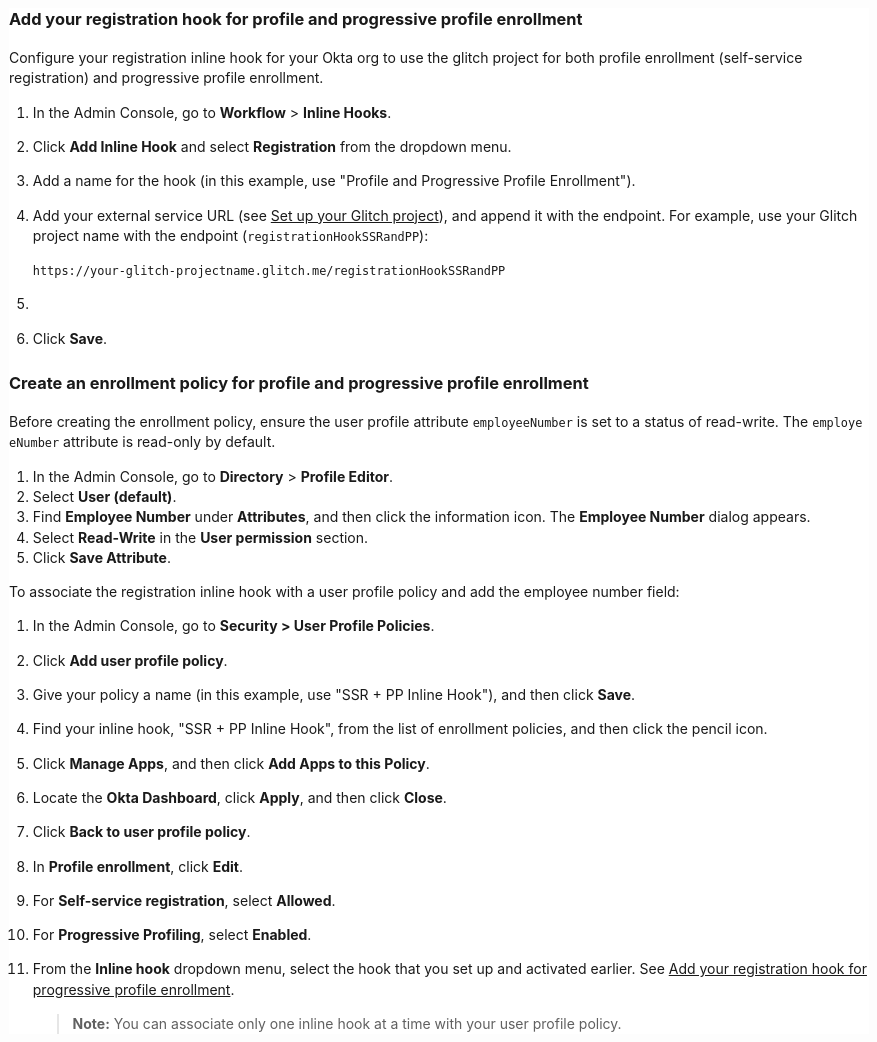 ### Add your registration hook for profile and progressive profile enrollment

Configure your registration inline hook for your Okta org to use the glitch project for both profile enrollment (self-service registration) and progressive profile enrollment.

1. In the Admin Console, go to **Workflow** > **Inline Hooks**.
1. Click **Add Inline Hook** and select **Registration** from the dropdown menu.
1. Add a name for the hook (in this example, use "Profile and Progressive Profile Enrollment").
1. Add your external service URL (see [Set up your Glitch project](#set-up-your-glitch-project)), and append it with the endpoint. For example, use your Glitch project name with the endpoint (`registrationHookSSRandPP`):

   `https://your-glitch-projectname.glitch.me/registrationHookSSRandPP`

1. <HookBasicAuthStep/> <HookOAuthNote/>

1. Click **Save**.

<StackSnippet snippet="apisetup"/>

### Create an enrollment policy for profile and progressive profile enrollment

<StackSnippet snippet="enrollment-policy"/>

Before creating the enrollment policy, ensure the user profile attribute `employeeNumber` is set to a status of read-write. The `employeeNumber` attribute is read-only by default.

1. In the Admin Console, go to **Directory** > **Profile Editor**.
1. Select **User (default)**.
1. Find **Employee Number** under **Attributes**, and then click the information icon. The **Employee Number** dialog appears.
1. Select **Read-Write** in the **User permission** section.
1. Click **Save Attribute**.

To associate the registration inline hook with a user profile policy and add the employee number field:

1. In the Admin Console, go to **Security > User Profile Policies**.
1. Click **Add user profile policy**.
1. Give your policy a name (in this example, use "SSR + PP Inline Hook"), and then click **Save**.
1. Find your inline hook, "SSR + PP Inline Hook", from the list of enrollment policies, and then click the pencil icon.
1. Click **Manage Apps**, and then click **Add Apps to this Policy**.
1. Locate the **Okta Dashboard**, click **Apply**, and then click **Close**.
1. Click **Back to user profile policy**.
1. In **Profile enrollment**, click **Edit**.
1. For **Self-service registration**, select **Allowed**.
1. For **Progressive Profiling**, select **Enabled**.
1. From the **Inline hook** dropdown menu, select the hook that you set up and activated earlier. See [Add your registration hook for progressive profile enrollment](#add-your-registration-hook-for-progressive-profile).

   > **Note:** You can associate only one inline hook at a time with your user profile policy.

